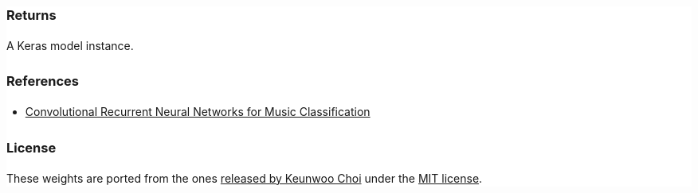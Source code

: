 ### Returns

A Keras model instance.

### References

- [Convolutional Recurrent Neural Networks for Music Classification](https://arxiv.org/abs/1609.04243)

### License

These weights are ported from the ones [released by Keunwoo Choi](https://github.com/keunwoochoi/music-auto_tagging-keras) under the [MIT license](https://github.com/keunwoochoi/music-auto_tagging-keras/blob/master/LICENSE.md).
